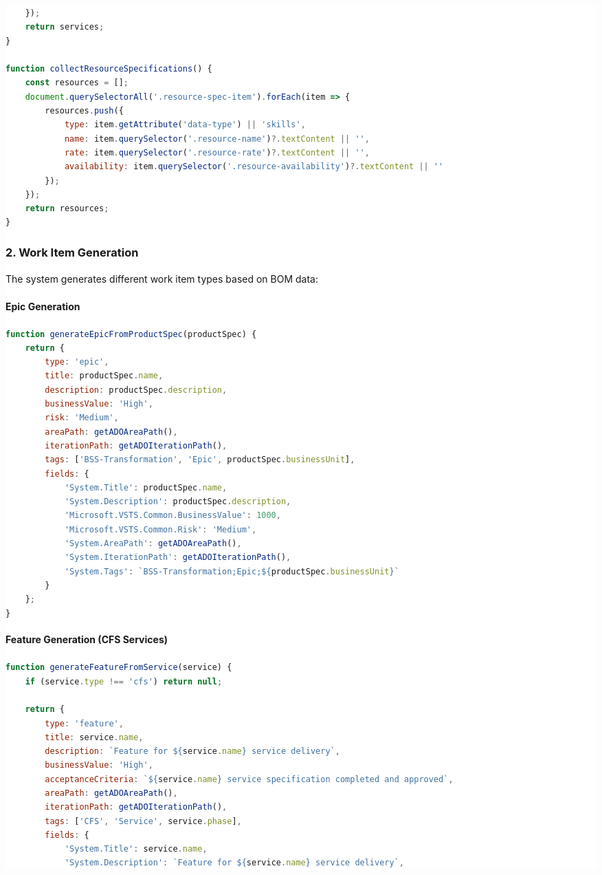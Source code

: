 ```javascript
    });
    return services;
}

function collectResourceSpecifications() {
    const resources = [];
    document.querySelectorAll('.resource-spec-item').forEach(item => {
        resources.push({
            type: item.getAttribute('data-type') || 'skills',
            name: item.querySelector('.resource-name')?.textContent || '',
            rate: item.querySelector('.resource-rate')?.textContent || '',
            availability: item.querySelector('.resource-availability')?.textContent || ''
        });
    });
    return resources;
}
```

### **2. Work Item Generation**

The system generates different work item types based on BOM data:

#### **Epic Generation**
```javascript
function generateEpicFromProductSpec(productSpec) {
    return {
        type: 'epic',
        title: productSpec.name,
        description: productSpec.description,
        businessValue: 'High',
        risk: 'Medium',
        areaPath: getADOAreaPath(),
        iterationPath: getADOIterationPath(),
        tags: ['BSS-Transformation', 'Epic', productSpec.businessUnit],
        fields: {
            'System.Title': productSpec.name,
            'System.Description': productSpec.description,
            'Microsoft.VSTS.Common.BusinessValue': 1000,
            'Microsoft.VSTS.Common.Risk': 'Medium',
            'System.AreaPath': getADOAreaPath(),
            'System.IterationPath': getADOIterationPath(),
            'System.Tags': `BSS-Transformation;Epic;${productSpec.businessUnit}`
        }
    };
}
```

#### **Feature Generation (CFS Services)**
```javascript
function generateFeatureFromService(service) {
    if (service.type !== 'cfs') return null;
    
    return {
        type: 'feature',
        title: service.name,
        description: `Feature for ${service.name} service delivery`,
        businessValue: 'High',
        acceptanceCriteria: `${service.name} service specification completed and approved`,
        areaPath: getADOAreaPath(),
        iterationPath: getADOIterationPath(),
        tags: ['CFS', 'Service', service.phase],
        fields: {
            'System.Title': service.name,
            'System.Description': `Feature for ${service.name} service delivery`,
```